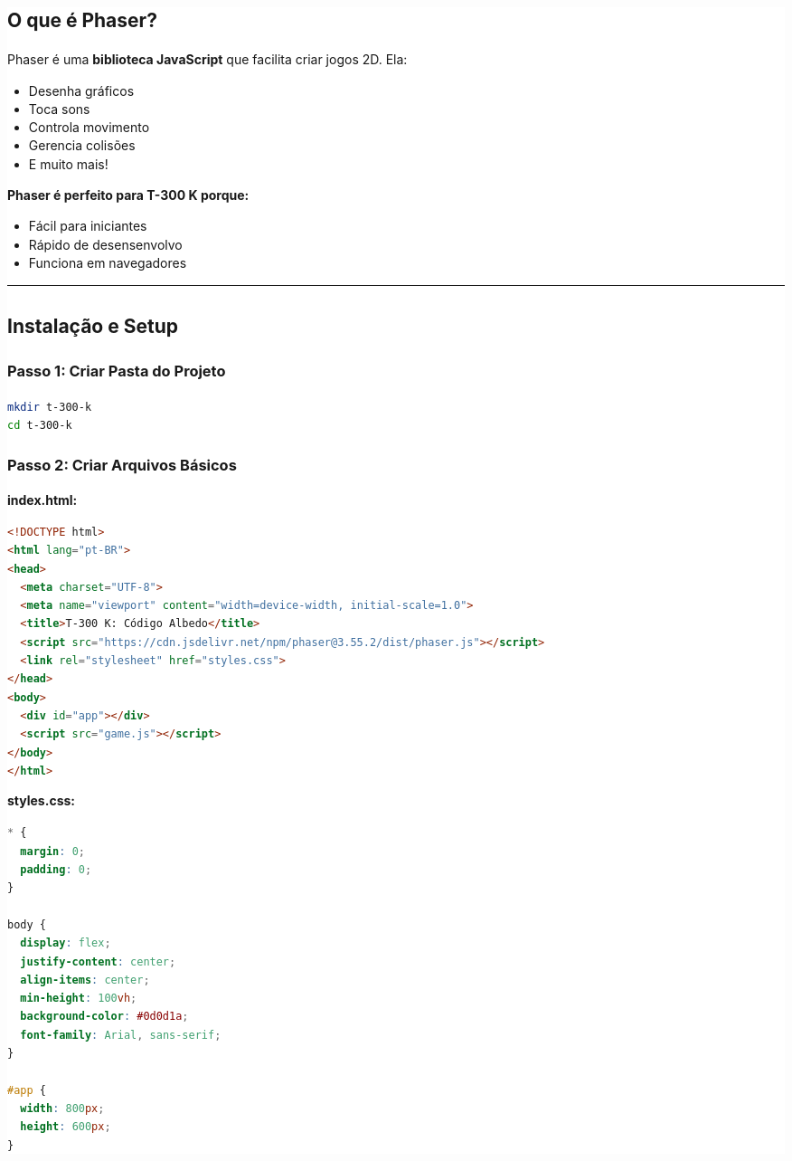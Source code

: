 ## O que é Phaser?

Phaser é uma **biblioteca JavaScript** que facilita criar jogos 2D. Ela:
- Desenha gráficos
- Toca sons
- Controla movimento
- Gerencia colisões
- E muito mais!

**Phaser é perfeito para T-300 K porque:**
- Fácil para iniciantes
- Rápido de desensenvolvo
- Funciona em navegadores

---

## Instalação e Setup

### Passo 1: Criar Pasta do Projeto
```bash
mkdir t-300-k
cd t-300-k
```

### Passo 2: Criar Arquivos Básicos

**index.html:**
```html
<!DOCTYPE html>
<html lang="pt-BR">
<head>
  <meta charset="UTF-8">
  <meta name="viewport" content="width=device-width, initial-scale=1.0">
  <title>T-300 K: Código Albedo</title>
  <script src="https://cdn.jsdelivr.net/npm/phaser@3.55.2/dist/phaser.js"></script>
  <link rel="stylesheet" href="styles.css">
</head>
<body>
  <div id="app"></div>
  <script src="game.js"></script>
</body>
</html>
```

**styles.css:**
```css
* {
  margin: 0;
  padding: 0;
}

body {
  display: flex;
  justify-content: center;
  align-items: center;
  min-height: 100vh;
  background-color: #0d0d1a;
  font-family: Arial, sans-serif;
}

#app {
  width: 800px;
  height: 600px;
}
```